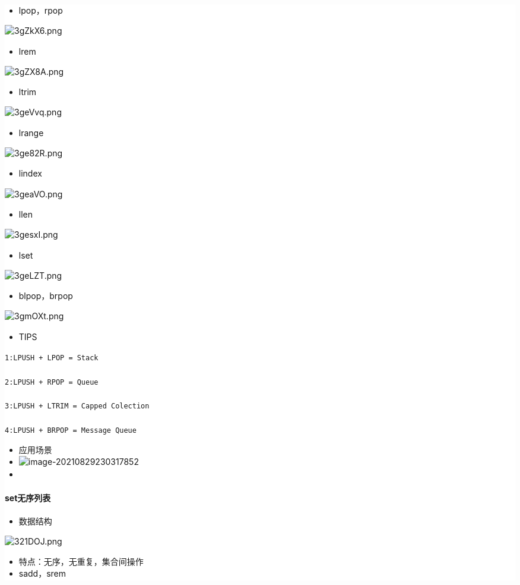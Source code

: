 - lpop，rpop

![3gZkX6.png](https://s2.ax1x.com/2020/03/01/3gZkX6.png)

- lrem

![3gZX8A.png](https://s2.ax1x.com/2020/03/01/3gZX8A.png)

- ltrim

![3geVvq.png](https://s2.ax1x.com/2020/03/01/3geVvq.png)

- lrange

![3ge82R.png](https://s2.ax1x.com/2020/03/01/3ge82R.png)

- lindex

![3geaVO.png](https://s2.ax1x.com/2020/03/01/3geaVO.png)

- llen

![3gesxI.png](https://s2.ax1x.com/2020/03/01/3gesxI.png)

- lset

![3geLZT.png](https://s2.ax1x.com/2020/03/01/3geLZT.png)

- blpop，brpop

![3gmOXt.png](https://s2.ax1x.com/2020/03/01/3gmOXt.png)

- TIPS

```
1:LPUSH + LPOP = Stack

2:LPUSH + RPOP = Queue

3:LPUSH + LTRIM = Capped Colection

4:LPUSH + BRPOP = Message Queue
```

- 应用场景
- ![image-20210829230317852](https://baiweijieku-1253737556.cos.ap-beijing.myqcloud.com/images/image-20210829230317852.png)
- 

#### set无序列表

- 数据结构

![321DOJ.png](https://s2.ax1x.com/2020/03/01/321DOJ.png)

- 特点：无序，无重复，集合间操作
- sadd，srem

